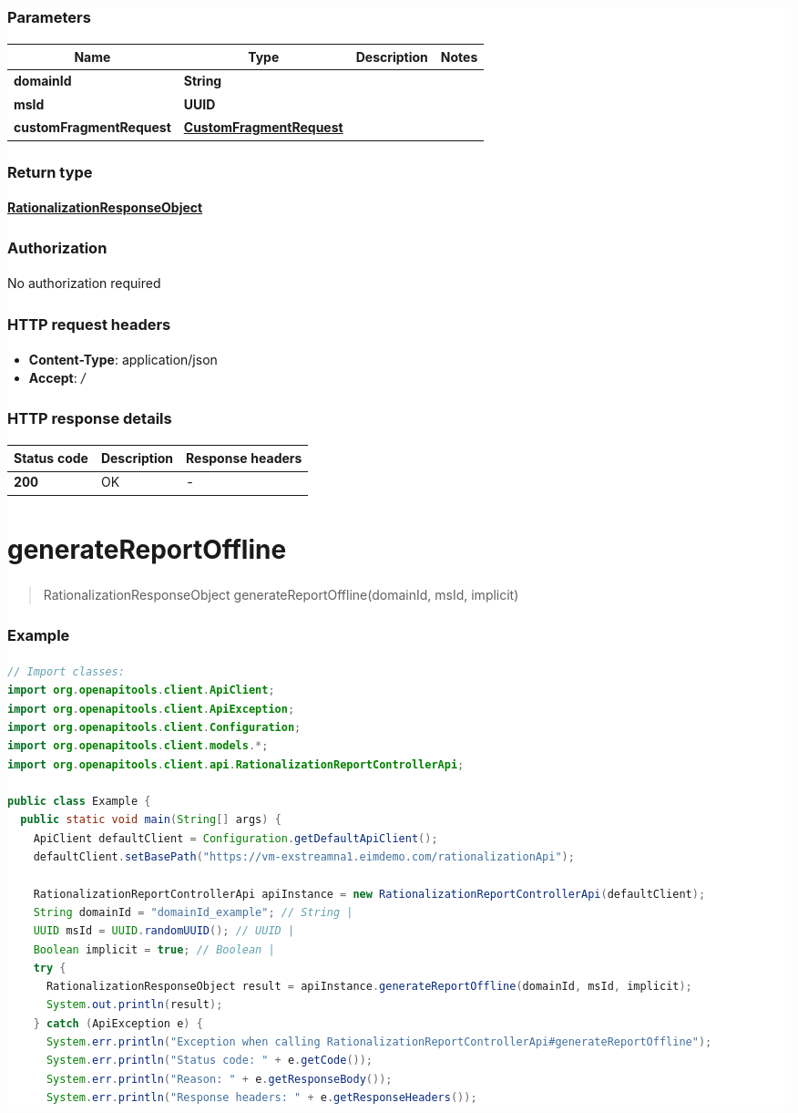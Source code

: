 ### Parameters

| Name | Type | Description  | Notes |
|------------- | ------------- | ------------- | -------------|
| **domainId** | **String**|  | |
| **msId** | **UUID**|  | |
| **customFragmentRequest** | [**CustomFragmentRequest**](CustomFragmentRequest.md)|  | |

### Return type

[**RationalizationResponseObject**](RationalizationResponseObject.md)

### Authorization

No authorization required

### HTTP request headers

 - **Content-Type**: application/json
 - **Accept**: */*

### HTTP response details
| Status code | Description | Response headers |
|-------------|-------------|------------------|
| **200** | OK |  -  |

<a id="generateReportOffline"></a>
# **generateReportOffline**
> RationalizationResponseObject generateReportOffline(domainId, msId, implicit)



### Example
```java
// Import classes:
import org.openapitools.client.ApiClient;
import org.openapitools.client.ApiException;
import org.openapitools.client.Configuration;
import org.openapitools.client.models.*;
import org.openapitools.client.api.RationalizationReportControllerApi;

public class Example {
  public static void main(String[] args) {
    ApiClient defaultClient = Configuration.getDefaultApiClient();
    defaultClient.setBasePath("https://vm-exstreamna1.eimdemo.com/rationalizationApi");

    RationalizationReportControllerApi apiInstance = new RationalizationReportControllerApi(defaultClient);
    String domainId = "domainId_example"; // String | 
    UUID msId = UUID.randomUUID(); // UUID | 
    Boolean implicit = true; // Boolean | 
    try {
      RationalizationResponseObject result = apiInstance.generateReportOffline(domainId, msId, implicit);
      System.out.println(result);
    } catch (ApiException e) {
      System.err.println("Exception when calling RationalizationReportControllerApi#generateReportOffline");
      System.err.println("Status code: " + e.getCode());
      System.err.println("Reason: " + e.getResponseBody());
      System.err.println("Response headers: " + e.getResponseHeaders());
```